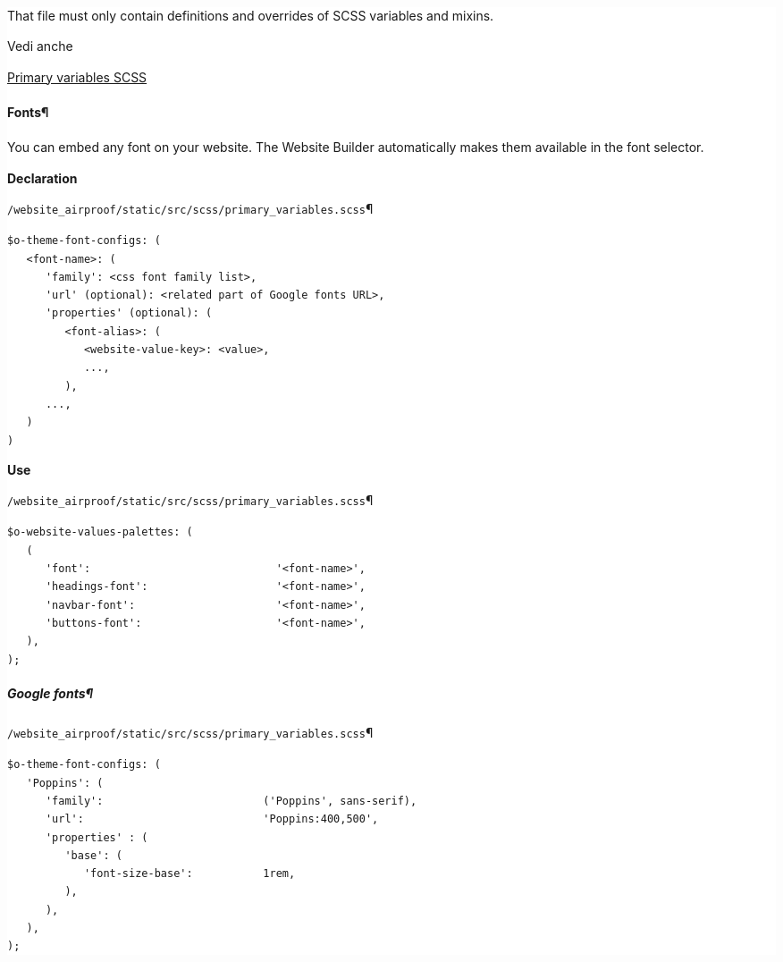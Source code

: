 That file must only contain definitions and overrides of SCSS variables and mixins.

Vedi anche

[Primary variables SCSS](https://github.com/odoo/odoo/blob/34c0c9c1ae00aba391932129d4cefd027a9c6bbd/addons/website/static/src/scss/primary_variables.scss#L1954)

#### Fonts¶

You can embed any font on your website. The Website Builder automatically makes them available in the font selector.

**Declaration**

`/website_airproof/static/src/scss/primary_variables.scss`¶
    
    
    $o-theme-font-configs: (
       <font-name>: (
          'family': <css font family list>,
          'url' (optional): <related part of Google fonts URL>,
          'properties' (optional): (
             <font-alias>: (
                <website-value-key>: <value>,
                ...,
             ),
          ...,
       )
    )
    

**Use**

`/website_airproof/static/src/scss/primary_variables.scss`¶
    
    
    $o-website-values-palettes: (
       (
          'font':                             '<font-name>',
          'headings-font':                    '<font-name>',
          'navbar-font':                      '<font-name>',
          'buttons-font':                     '<font-name>',
       ),
    );
    

##### Google fonts¶

`/website_airproof/static/src/scss/primary_variables.scss`¶
    
    
    $o-theme-font-configs: (
       'Poppins': (
          'family':                         ('Poppins', sans-serif),
          'url':                            'Poppins:400,500',
          'properties' : (
             'base': (
                'font-size-base':           1rem,
             ),
          ),
       ),
    );
    